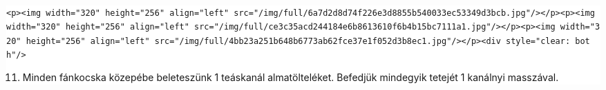     <p><img width="320" height="256" align="left" src="/img/full/6a7d2d8d74f226e3d8855b540033ec53349d3bcb.jpg"/></p><p><img width="320" height="256" align="left" src="/img/full/ce3c35acd244184e6b8613610f6b4b15bc7111a1.jpg"/></p><p><img width="320" height="256" align="left" src="/img/full/4bb23a251b648b6773ab62fce37e1f052d3b8ec1.jpg"/></p><div style="clear: both"/>

11. Minden fánkocska közepébe beleteszünk 1 teáskanál almatölteléket. Befedjük mindegyik tetejét 1 kanálnyi masszával.
 